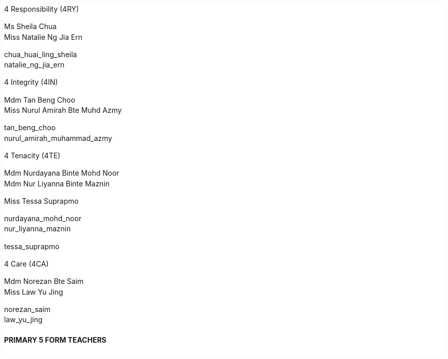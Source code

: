 </tr>
<tr>
<td rowspan="1" colspan="1">
<p>4 Responsibility (4RY)</p>
</td>
<td rowspan="1" colspan="2">
<p>Ms Sheila Chua
<br>Miss Natalie Ng Jia Ern</p>
</td>
<td rowspan="1" colspan="2">
<p>chua_huai_ling_sheila
<br>natalie_ng_jia_ern</p>
</td>
</tr>
<tr>
<td rowspan="1" colspan="1">
<p>4 Integrity (4IN)</p>
</td>
<td rowspan="1" colspan="2">
<p>Mdm Tan Beng Choo
<br>Miss Nurul Amirah Bte Muhd Azmy</p>
</td>
<td rowspan="1" colspan="2">
<p>tan_beng_choo
<br>nurul_amirah_muhammad_azmy</p>
</td>
</tr>
<tr>
<td rowspan="1" colspan="1">
<p>4 Tenacity (4TE)</p>
</td>
<td rowspan="1" colspan="2">
<p>Mdm Nurdayana Binte Mohd Noor
<br>Mdm Nur Liyanna Binte Maznin</p>
<p>Miss Tessa Suprapmo</p>
</td>
<td rowspan="1" colspan="2">
<p>nurdayana_mohd_noor
<br>nur_liyanna_maznin</p>
<p>tessa_suprapmo</p>
</td>
</tr>
<tr>
<td rowspan="1" colspan="1">
<p>4 Care (4CA)</p>
</td>
<td rowspan="1" colspan="2">
<p>Mdm Norezan Bte Saim
<br>Miss Law Yu Jing</p>
</td>
<td rowspan="1" colspan="2">
<p>norezan_saim
<br>law_yu_jing</p>
</td>
</tr>
</tbody>
</table>
<h4><strong>PRIMARY 5 FORM TEACHERS</strong></h4>
<table style="minWidth: 125px">
<colgroup>
<col>
<col>
<col>
<col>